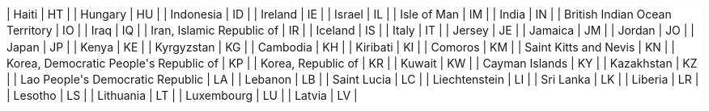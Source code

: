 | Haiti                                        | HT   |
| Hungary                                      | HU   |
| Indonesia                                    | ID   |
| Ireland                                      | IE   |
| Israel                                       | IL   |
| Isle of Man                                  | IM   |
| India                                        | IN   |
| British Indian Ocean Territory               | IO   |
| Iraq                                         | IQ   |
| Iran, Islamic Republic of                    | IR   |
| Iceland                                      | IS   |
| Italy                                        | IT   |
| Jersey                                       | JE   |
| Jamaica                                      | JM   |
| Jordan                                       | JO   |
| Japan                                        | JP   |
| Kenya                                        | KE   |
| Kyrgyzstan                                   | KG   |
| Cambodia                                     | KH   |
| Kiribati                                     | KI   |
| Comoros                                      | KM   |
| Saint Kitts and Nevis                        | KN   |
| Korea, Democratic People's Republic of       | KP   |
| Korea, Republic of                           | KR   |
| Kuwait                                       | KW   |
| Cayman Islands                               | KY   |
| Kazakhstan                                   | KZ   |
| Lao People's Democratic Republic             | LA   |
| Lebanon                                      | LB   |
| Saint Lucia                                  | LC   |
| Liechtenstein                                | LI   |
| Sri Lanka                                    | LK   |
| Liberia                                      | LR   |
| Lesotho                                      | LS   |
| Lithuania                                    | LT   |
| Luxembourg                                   | LU   |
| Latvia                                       | LV   |